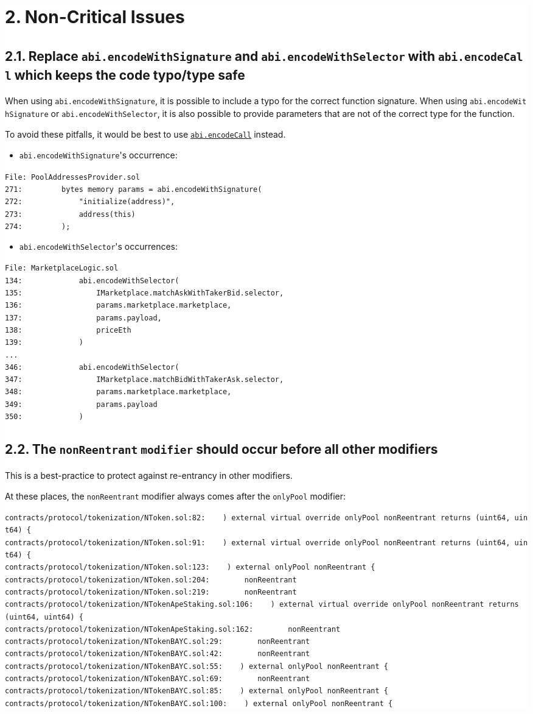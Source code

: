 # 2. Non-Critical Issues

## 2.1. Replace `abi.encodeWithSignature` and `abi.encodeWithSelector` with `abi.encodeCall` which keeps the code typo/type safe

When using `abi.encodeWithSignature`, it is possible to include a typo for the correct function signature.
When using `abi.encodeWithSignature` or `abi.encodeWithSelector`, it is also possible to provide parameters that are not of the correct type for the function.

To avoid these pitfalls, it would be best to use [`abi.encodeCall`](https://solidity-by-example.org/abi-encode/) instead.

- `abi.encodeWithSignature`'s occurrence:

```solidity
File: PoolAddressesProvider.sol
271:         bytes memory params = abi.encodeWithSignature(
272:             "initialize(address)",
273:             address(this)
274:         );
```

- `abi.encodeWithSelector`'s occurrences:

```solidity
File: MarketplaceLogic.sol
134:             abi.encodeWithSelector(
135:                 IMarketplace.matchAskWithTakerBid.selector,
136:                 params.marketplace.marketplace,
137:                 params.payload,
138:                 priceEth
139:             )
...
346:             abi.encodeWithSelector(
347:                 IMarketplace.matchBidWithTakerAsk.selector,
348:                 params.marketplace.marketplace,
349:                 params.payload
350:             )
```

## 2.2. The `nonReentrant` `modifier` should occur before all other modifiers

This is a best-practice to protect against re-entrancy in other modifiers.

At these places, the `nonReentrant` modifier always comes after the `onlyPool` modifier:

```solidity
contracts/protocol/tokenization/NToken.sol:82:    ) external virtual override onlyPool nonReentrant returns (uint64, uint64) {
contracts/protocol/tokenization/NToken.sol:91:    ) external virtual override onlyPool nonReentrant returns (uint64, uint64) {
contracts/protocol/tokenization/NToken.sol:123:    ) external onlyPool nonReentrant {
contracts/protocol/tokenization/NToken.sol:204:        nonReentrant
contracts/protocol/tokenization/NToken.sol:219:        nonReentrant
contracts/protocol/tokenization/NTokenApeStaking.sol:106:    ) external virtual override onlyPool nonReentrant returns (uint64, uint64) {
contracts/protocol/tokenization/NTokenApeStaking.sol:162:        nonReentrant
contracts/protocol/tokenization/NTokenBAYC.sol:29:        nonReentrant
contracts/protocol/tokenization/NTokenBAYC.sol:42:        nonReentrant
contracts/protocol/tokenization/NTokenBAYC.sol:55:    ) external onlyPool nonReentrant {
contracts/protocol/tokenization/NTokenBAYC.sol:69:        nonReentrant
contracts/protocol/tokenization/NTokenBAYC.sol:85:    ) external onlyPool nonReentrant {
contracts/protocol/tokenization/NTokenBAYC.sol:100:    ) external onlyPool nonReentrant {
```